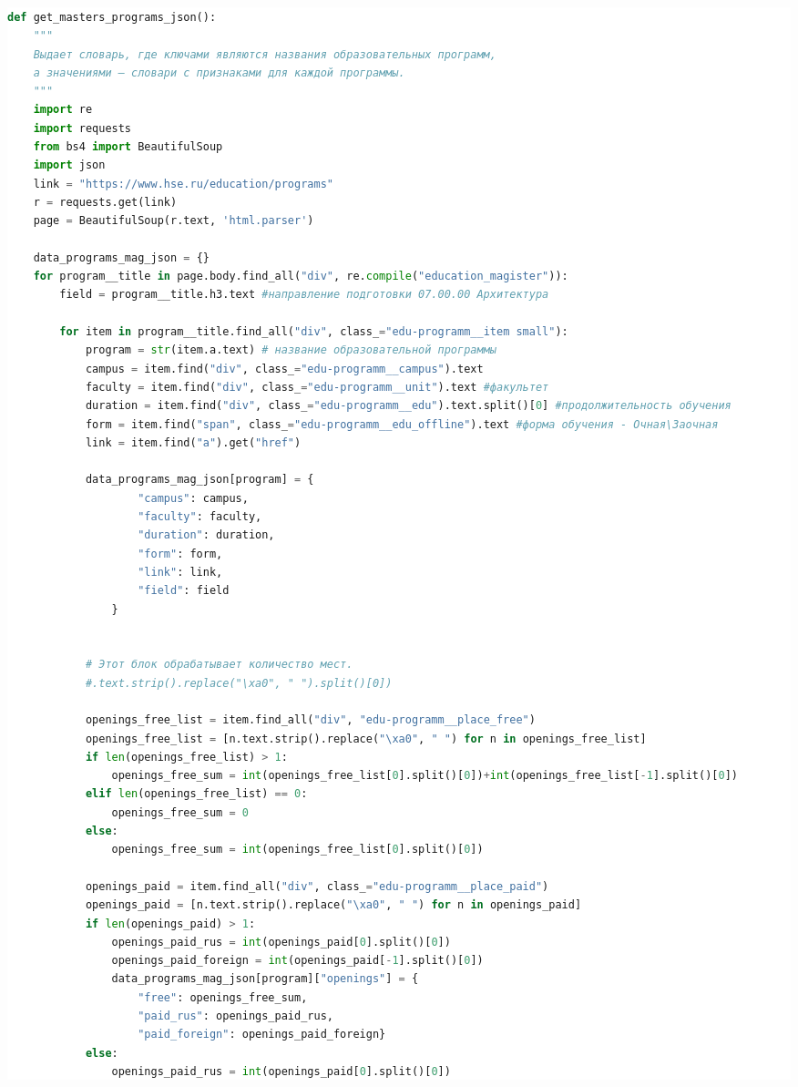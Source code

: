 


```python
def get_masters_programs_json():
    """
    Выдает словарь, где ключами являются названия образовательных программ, 
    а значениями — словари с признаками для каждой программы.
    """
    import re
    import requests
    from bs4 import BeautifulSoup
    import json
    link = "https://www.hse.ru/education/programs"
    r = requests.get(link)
    page = BeautifulSoup(r.text, 'html.parser')
    
    data_programs_mag_json = {}
    for program__title in page.body.find_all("div", re.compile("education_magister")):
        field = program__title.h3.text #направление подготовки 07.00.00 Архитектура

        for item in program__title.find_all("div", class_="edu-programm__item small"):
            program = str(item.a.text) # название образовательной программы
            campus = item.find("div", class_="edu-programm__campus").text
            faculty = item.find("div", class_="edu-programm__unit").text #факультет
            duration = item.find("div", class_="edu-programm__edu").text.split()[0] #продолжительность обучения
            form = item.find("span", class_="edu-programm__edu_offline").text #форма обучения - Очная\Заочная
            link = item.find("a").get("href") 

            data_programs_mag_json[program] = {
                    "campus": campus,
                    "faculty": faculty,
                    "duration": duration,
                    "form": form,
                    "link": link,
                    "field": field
                }


            # Этот блок обрабатывает количество мест.
            #.text.strip().replace("\xa0", " ").split()[0])

            openings_free_list = item.find_all("div", "edu-programm__place_free") 
            openings_free_list = [n.text.strip().replace("\xa0", " ") for n in openings_free_list]
            if len(openings_free_list) > 1:
                openings_free_sum = int(openings_free_list[0].split()[0])+int(openings_free_list[-1].split()[0])
            elif len(openings_free_list) == 0:
                openings_free_sum = 0
            else:
                openings_free_sum = int(openings_free_list[0].split()[0])

            openings_paid = item.find_all("div", class_="edu-programm__place_paid")
            openings_paid = [n.text.strip().replace("\xa0", " ") for n in openings_paid]
            if len(openings_paid) > 1:
                openings_paid_rus = int(openings_paid[0].split()[0])
                openings_paid_foreign = int(openings_paid[-1].split()[0])
                data_programs_mag_json[program]["openings"] = {
                    "free": openings_free_sum,
                    "paid_rus": openings_paid_rus,
                    "paid_foreign": openings_paid_foreign}
            else:
                openings_paid_rus = int(openings_paid[0].split()[0])
```